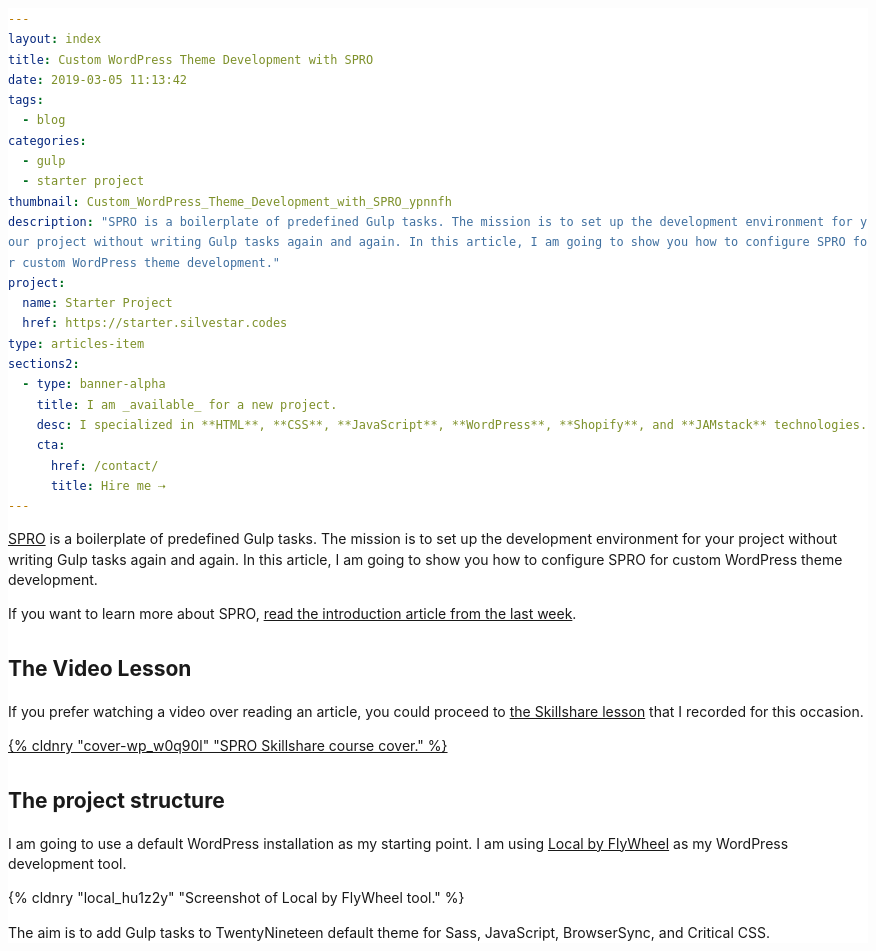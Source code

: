```yaml
---
layout: index
title: Custom WordPress Theme Development with SPRO
date: 2019-03-05 11:13:42
tags:
  - blog
categories:
  - gulp
  - starter project
thumbnail: Custom_WordPress_Theme_Development_with_SPRO_ypnnfh
description: "SPRO is a boilerplate of predefined Gulp tasks. The mission is to set up the development environment for your project without writing Gulp tasks again and again. In this article, I am going to show you how to configure SPRO for custom WordPress theme development."
project:
  name: Starter Project
  href: https://starter.silvestar.codes
type: articles-item
sections2:
  - type: banner-alpha
    title: I am _available_ for a new project.
    desc: I specialized in **HTML**, **CSS**, **JavaScript**, **WordPress**, **Shopify**, and **JAMstack** technologies.
    cta:
      href: /contact/
      title: Hire me ⇢
---
```


[SPRO] is a boilerplate of predefined Gulp tasks. The mission is to set up the development environment for your project without writing Gulp tasks again and again. In this article, I am going to show you how to configure SPRO for custom WordPress theme development.



If you want to learn more about SPRO, [read the introduction article from the last week].

## The Video Lesson

If you prefer watching a video over reading an article, you could proceed to [the Skillshare lesson] that I recorded for this occasion.

[{% cldnry "cover-wp_w0q90l" "SPRO Skillshare course cover." %}](https://skl.sh/2EcUlRt)

## The project structure

I am going to use a default WordPress installation as my starting point. I am using [Local by FlyWheel] as my WordPress development tool.

{% cldnry "local_hu1z2y" "Screenshot of Local by FlyWheel tool." %}

The aim is to add Gulp tasks to TwentyNineteen default theme for Sass, JavaScript, BrowserSync, and Critical CSS.


[SPRO]: https://npmjs.com/package/starter-project-cli
[read the introduction article from the last week]: /articles/introducing-spro/
[the Skillshare lesson]: https://skl.sh/2EcUlRt
[Local by FlyWheel]: https://local.getflywheel.com/
[for global installation]: /articles/introducing-spro/#Installation
[visit the official Penthouse site]: https://github.com/pocketjoso/penthouse
[as suggested by Google]: https://developers.google.com/web/tools/lighthouse/audits/unused-css#deferring